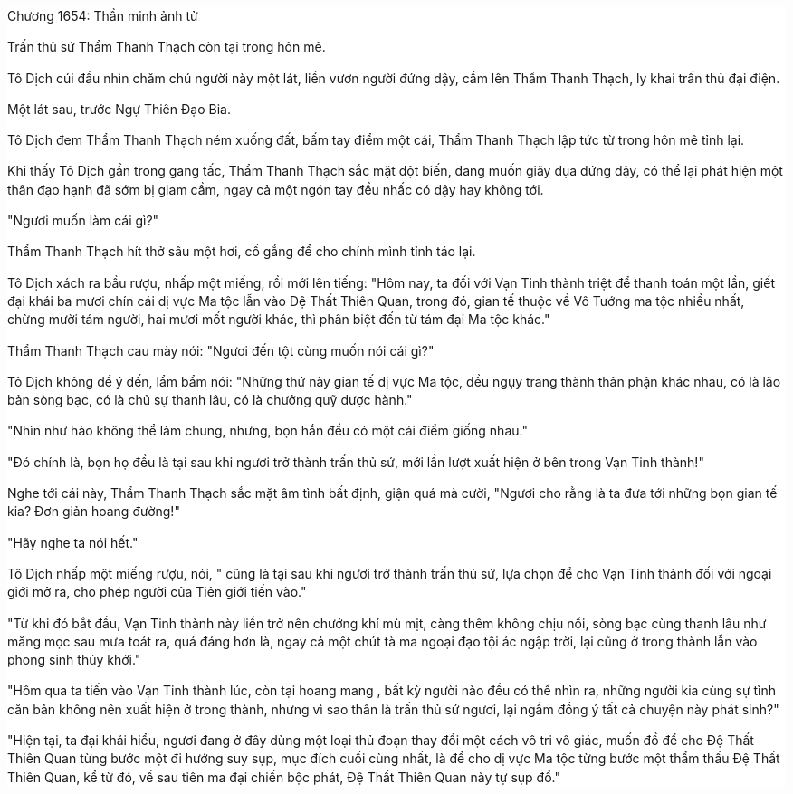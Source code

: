 




Chương 1654: Thần minh ảnh tử


Trấn thủ sứ Thẩm Thanh Thạch còn tại trong hôn mê.

Tô Dịch cúi đầu nhìn chăm chú người này một lát, liền vươn người đứng dậy, cầm lên Thẩm Thanh Thạch, ly khai trấn thủ đại điện.

Một lát sau, trước Ngự Thiên Đạo Bia.

Tô Dịch đem Thẩm Thanh Thạch ném xuống đất, bấm tay điểm một cái, Thẩm Thanh Thạch lập tức từ trong hôn mê tỉnh lại.

Khi thấy Tô Dịch gần trong gang tấc, Thẩm Thanh Thạch sắc mặt đột biến, đang muốn giãy dụa đứng dậy, có thể lại phát hiện một thân đạo hạnh đã sớm bị giam cầm, ngay cả một ngón tay đều nhấc có dậy hay không tới.

"Ngươi muốn làm cái gì?"

Thẩm Thanh Thạch hít thở sâu một hơi, cố gắng để cho chính mình tỉnh táo lại.

Tô Dịch xách ra bầu rượu, nhấp một miếng, rồi mới lên tiếng: "Hôm nay, ta đối với Vạn Tinh thành triệt để thanh toán một lần, giết đại khái ba mươi chín cái dị vực Ma tộc lẫn vào Đệ Thất Thiên Quan, trong đó, gian tế thuộc về Vô Tướng ma tộc nhiều nhất, chừng mười tám người, hai mươi mốt người khác, thì phân biệt đến từ tám đại Ma tộc khác."

Thẩm Thanh Thạch cau mày nói: "Ngươi đến tột cùng muốn nói cái gì?"

Tô Dịch không để ý đến, lẩm bẩm nói: "Những thứ này gian tế dị vực Ma tộc, đều ngụy trang thành thân phận khác nhau, có là lão bản sòng bạc, có là chủ sự thanh lâu, có là chưởng quỹ dược hành."

"Nhìn như hào không thể làm chung, nhưng, bọn hắn đều có một cái điểm giống nhau."

"Đó chính là, bọn họ đều là tại sau khi ngươi trở thành trấn thủ sứ, mới lần lượt xuất hiện ở bên trong Vạn Tinh thành!"

Nghe tới cái này, Thẩm Thanh Thạch sắc mặt âm tình bất định, giận quá mà cười, "Ngươi cho rằng là ta đưa tới những bọn gian tế kia? Đơn giản hoang đường!"

"Hãy nghe ta nói hết."

Tô Dịch nhấp một miếng rượu, nói, " cũng là tại sau khi ngươi trở thành trấn thủ sứ, lựa chọn để cho Vạn Tinh thành đối với ngoại giới mở ra, cho phép người của Tiên giới tiến vào."

"Từ khi đó bắt đầu, Vạn Tinh thành này liền trở nên chướng khí mù mịt, càng thêm không chịu nổi, sòng bạc cùng thanh lâu như măng mọc sau mưa toát ra, quá đáng hơn là, ngay cả một chút tà ma ngoại đạo tội ác ngập trời, lại cũng ở trong thành lẫn vào phong sinh thủy khởi."

"Hôm qua ta tiến vào Vạn Tinh thành lúc, còn tại hoang mang , bất kỳ người nào đều có thể nhìn ra, những người kia cùng sự tình căn bản không nên xuất hiện ở trong thành, nhưng vì sao thân là trấn thủ sứ ngươi, lại ngầm đồng ý tất cả chuyện này phát sinh?"

"Hiện tại, ta đại khái hiểu, ngươi đang ở đây dùng một loại thủ đoạn thay đổi một cách vô tri vô giác, muốn đồ để cho Đệ Thất Thiên Quan từng bước một đi hướng suy sụp, mục đích cuối cùng nhất, là để cho dị vực Ma tộc từng bước một thẩm thấu Đệ Thất Thiên Quan, kể từ đó, về sau tiên ma đại chiến bộc phát, Đệ Thất Thiên Quan này tự sụp đổ."
